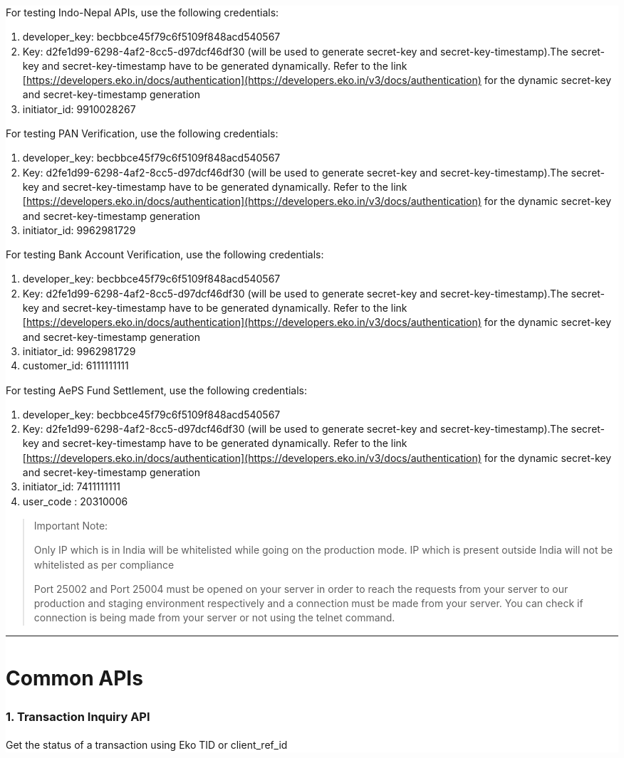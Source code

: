 For testing Indo-Nepal APIs, use the following credentials:
1. developer\_key: becbbce45f79c6f5109f848acd540567
2. Key: d2fe1d99-6298-4af2-8cc5-d97dcf46df30 (will be used to generate secret-key and secret-key-timestamp).The secret-key and secret-key-timestamp have to be generated dynamically. Refer to the link [https://developers.eko.in/docs/authentication](https://developers.eko.in/v3/docs/authentication) for the dynamic secret-key and secret-key-timestamp generation
3. initiator\_id: 9910028267

For testing PAN Verification, use the following credentials:
1. developer\_key: becbbce45f79c6f5109f848acd540567
2. Key: d2fe1d99-6298-4af2-8cc5-d97dcf46df30 (will be used to generate secret-key and secret-key-timestamp).The secret-key and secret-key-timestamp have to be generated dynamically. Refer to the link [https://developers.eko.in/docs/authentication](https://developers.eko.in/v3/docs/authentication) for the dynamic secret-key and secret-key-timestamp generation
3. initiator\_id: 9962981729

For testing Bank Account Verification, use the following credentials:
1. developer\_key: becbbce45f79c6f5109f848acd540567
2. Key: d2fe1d99-6298-4af2-8cc5-d97dcf46df30 (will be used to generate secret-key and secret-key-timestamp).The secret-key and secret-key-timestamp have to be generated dynamically. Refer to the link [https://developers.eko.in/docs/authentication](https://developers.eko.in/v3/docs/authentication) for the dynamic secret-key and secret-key-timestamp generation
3. initiator\_id: 9962981729
4. customer\_id: 6111111111

For testing AePS Fund Settlement, use the following credentials:
1. developer\_key: becbbce45f79c6f5109f848acd540567
2. Key: d2fe1d99-6298-4af2-8cc5-d97dcf46df30 (will be used to generate secret-key and secret-key-timestamp).The secret-key and secret-key-timestamp have to be generated dynamically. Refer to the link [https://developers.eko.in/docs/authentication](https://developers.eko.in/v3/docs/authentication) for the dynamic secret-key and secret-key-timestamp generation
3. initiator\_id: 7411111111
4. user\_code : 20310006


> Important Note:
>
> Only IP which is in India will be whitelisted while going on the production mode. IP which is present outside India will not be whitelisted as per compliance
>
> Port 25002 and Port 25004 must be opened on your server in order to reach the requests from your server to our production and staging environment respectively and a connection must be made from your server. You can check if connection is being made from your server or not using the telnet command.


---

# Common APIs

### 1. Transaction Inquiry API

Get the status of a transaction using Eko TID or client_ref_id
